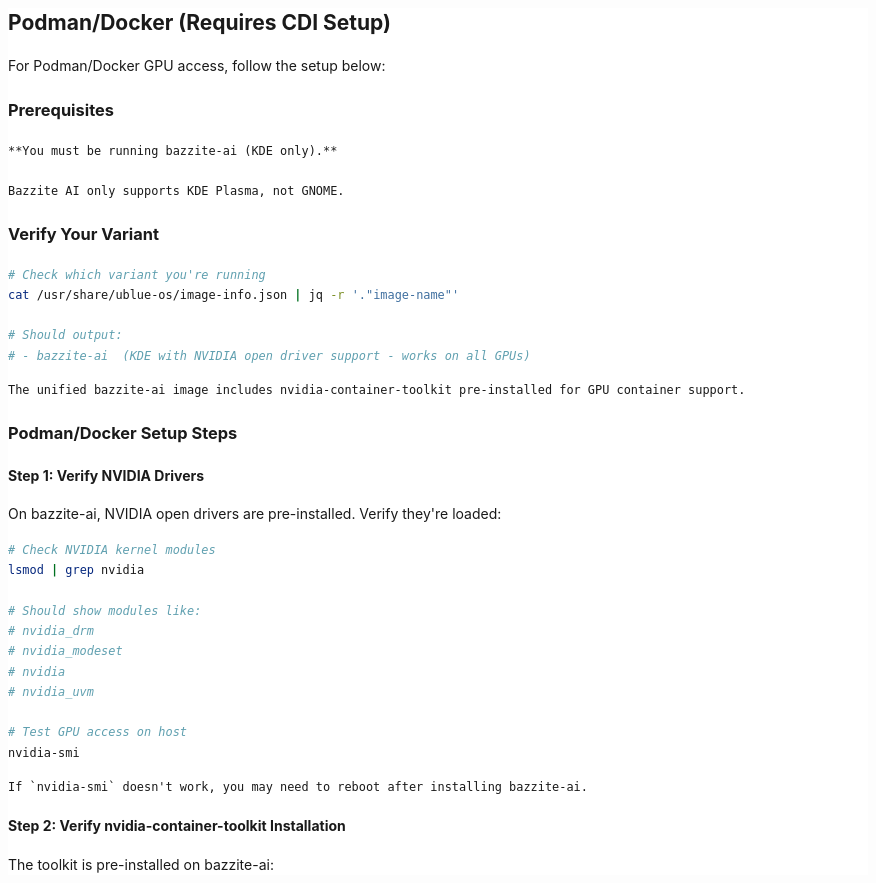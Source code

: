 ## Podman/Docker (Requires CDI Setup)

For Podman/Docker GPU access, follow the setup below:

### Prerequisites

```{danger}
**You must be running bazzite-ai (KDE only).**

Bazzite AI only supports KDE Plasma, not GNOME.
```

### Verify Your Variant

```bash
# Check which variant you're running
cat /usr/share/ublue-os/image-info.json | jq -r '."image-name"'

# Should output:
# - bazzite-ai  (KDE with NVIDIA open driver support - works on all GPUs)
```

```{note}
The unified bazzite-ai image includes nvidia-container-toolkit pre-installed for GPU container support.
```

### Podman/Docker Setup Steps

#### Step 1: Verify NVIDIA Drivers

On bazzite-ai, NVIDIA open drivers are pre-installed. Verify they're loaded:

```bash
# Check NVIDIA kernel modules
lsmod | grep nvidia

# Should show modules like:
# nvidia_drm
# nvidia_modeset
# nvidia
# nvidia_uvm

# Test GPU access on host
nvidia-smi
```

```{tip}
If `nvidia-smi` doesn't work, you may need to reboot after installing bazzite-ai.
```

#### Step 2: Verify nvidia-container-toolkit Installation

The toolkit is pre-installed on bazzite-ai:

